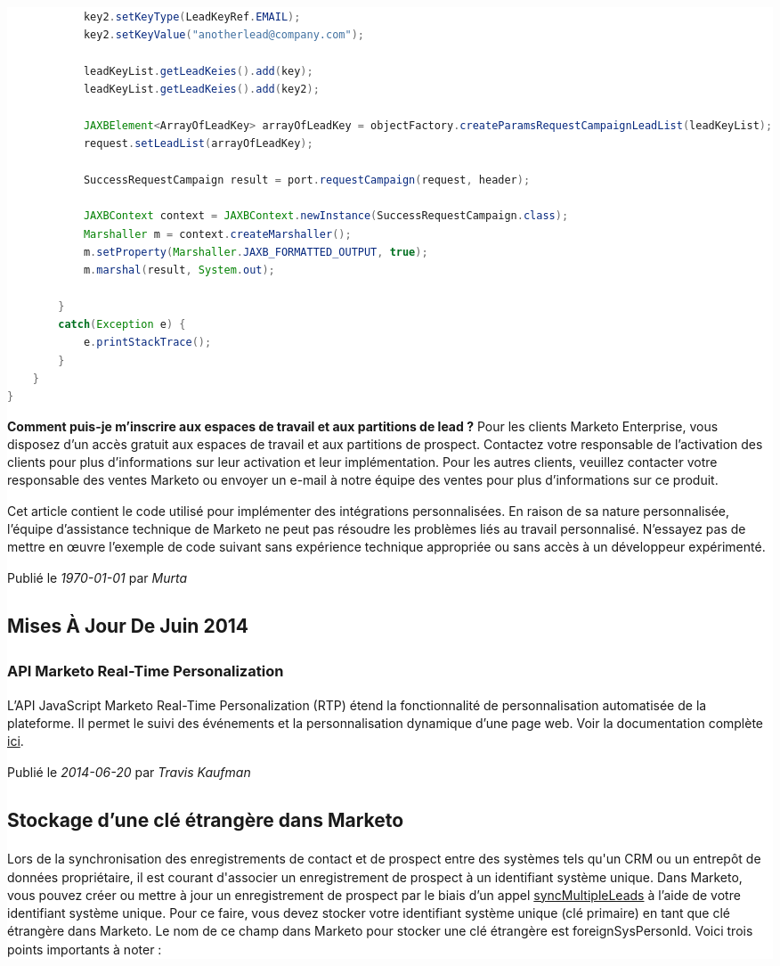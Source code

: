 ```java
            key2.setKeyType(LeadKeyRef.EMAIL);
            key2.setKeyValue("anotherlead@company.com");
             
            leadKeyList.getLeadKeies().add(key);
            leadKeyList.getLeadKeies().add(key2);
             
            JAXBElement<ArrayOfLeadKey> arrayOfLeadKey = objectFactory.createParamsRequestCampaignLeadList(leadKeyList);
            request.setLeadList(arrayOfLeadKey);
 
            SuccessRequestCampaign result = port.requestCampaign(request, header);
 
            JAXBContext context = JAXBContext.newInstance(SuccessRequestCampaign.class);
            Marshaller m = context.createMarshaller();
            m.setProperty(Marshaller.JAXB_FORMATTED_OUTPUT, true);
            m.marshal(result, System.out);
             
        }
        catch(Exception e) {
            e.printStackTrace();
        }
    }
}
```

**Comment puis-je m’inscrire aux espaces de travail et aux partitions de lead ?** Pour les clients Marketo Enterprise, vous disposez d’un accès gratuit aux espaces de travail et aux partitions de prospect. Contactez votre responsable de l’activation des clients pour plus d’informations sur leur activation et leur implémentation. Pour les autres clients, veuillez contacter votre responsable des ventes Marketo ou envoyer un e-mail à notre équipe des ventes pour plus d’informations sur ce produit.

Cet article contient le code utilisé pour implémenter des intégrations personnalisées. En raison de sa nature personnalisée, l’équipe d’assistance technique de Marketo ne peut pas résoudre les problèmes liés au travail personnalisé. N’essayez pas de mettre en œuvre l’exemple de code suivant sans expérience technique appropriée ou sans accès à un développeur expérimenté.

Publié le _1970-01-01_ par _Murta_

## Mises À Jour De Juin 2014

### API Marketo Real-Time Personalization

L’API JavaScript Marketo Real-Time Personalization (RTP) étend la fonctionnalité de personnalisation automatisée de la plateforme. Il permet le suivi des événements et la personnalisation dynamique d’une page web. Voir la documentation complète [ici](/help/javascript-api/web-personalization.md).

Publié le _2014-06-20_ par _Travis Kaufman_

## Stockage d’une clé étrangère dans Marketo

Lors de la synchronisation des enregistrements de contact et de prospect entre des systèmes tels qu&#39;un CRM ou un entrepôt de données propriétaire, il est courant d&#39;associer un enregistrement de prospect à un identifiant système unique. Dans Marketo, vous pouvez créer ou mettre à jour un enregistrement de prospect par le biais d’un appel [syncMultipleLeads](/help/soap-api/syncmultipleleads.md) à l’aide de votre identifiant système unique. Pour ce faire, vous devez stocker votre identifiant système unique (clé primaire) en tant que clé étrangère dans Marketo. Le nom de ce champ dans Marketo pour stocker une clé étrangère est foreignSysPersonId. Voici trois points importants à noter :
